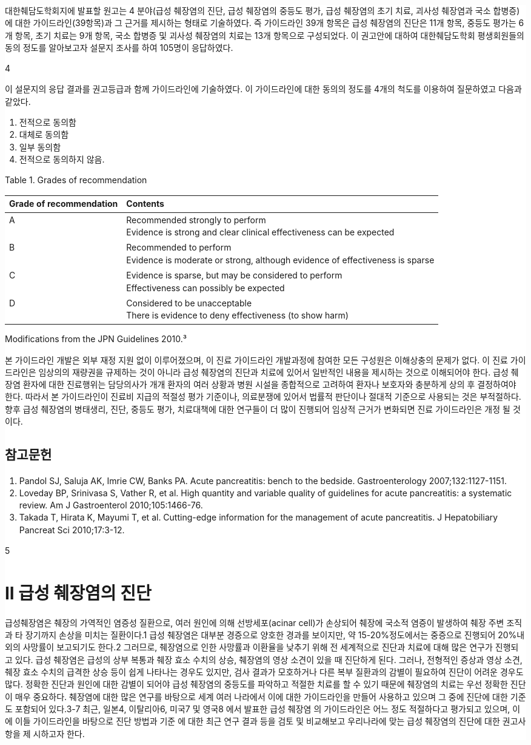 대한췌담도학회지에 발표할 원고는 4 분야(급성 췌장염의 진단, 급성 췌장염의 중등도 평가, 급성 췌장염의 초기 치료, 괴사성 췌장염과 국소 합병증)에 대한 가이드라인(39항목)과 그 근거를 제시하는 형태로 기술하였다. 즉 가이드라인 39개 항목은 급성 췌장염의 진단은 11개 항목, 중등도 평가는 6개 항목, 초기 치료는 9개 항목, 국소 합병증 및 괴사성 췌장염의 치료는 13개 항목으로 구성되었다. 이 권고안에 대하여 대한췌담도학회 평생회원들의 동의 정도를 알아보고자 설문지 조사를 하여 105명이 응답하였다.


<PAGE>4

이 설문지의 응답 결과를 권고등급과 함께 가이드라인에 기술하였다. 이 가이드라인에 대한 동의의 정도를 4개의 척도를 이용하여 질문하였고 다음과 같았다.
1) 전적으로 동의함
2) 대체로 동의함
3) 일부 동의함
4) 전적으로 동의하지 않음.

Table 1. Grades of recommendation

| Grade of recommendation | Contents                                                                                |
| :---------------------- | :-------------------------------------------------------------------------------------- |
| A                       | Recommended strongly to perform <br> Evidence is strong and clear clinical effectiveness can be expected |
| B                       | Recommended to perform <br> Evidence is moderate or strong, although evidence of effectiveness is sparse |
| C                       | Evidence is sparse, but may be considered to perform <br> Effectiveness can possibly be expected       |
| D                       | Considered to be unacceptable <br> There is evidence to deny effectiveness (to show harm) |
Modifications from the JPN Guidelines 2010.³

본 가이드라인 개발은 외부 재정 지원 없이 이루어졌으며, 이 진료 가이드라인 개발과정에 참여한 모든 구성원은 이해상충의 문제가 없다. 이 진료 가이드라인은 임상의의 재량권을 규제하는 것이 아니라 급성 췌장염의 진단과 치료에 있어서 일반적인 내용을 제시하는 것으로 이해되어야 한다. 급성 췌장염 환자에 대한 진료행위는 담당의사가 개개 환자의 여러 상황과 병원 시설을 종합적으로 고려하여 환자나 보호자와 충분하게 상의 후 결정하여야 한다. 따라서 본 가이드라인이 진료비 지급의 적절성 평가 기준이나, 의료분쟁에 있어서 법률적 판단이나 절대적 기준으로 사용되는 것은 부적절하다. 향후 급성 췌장염의 병태생리, 진단, 중등도 평가, 치료대책에 대한 연구들이 더 많이 진행되어 임상적 근거가 변화되면 진료 가이드라인은 개정 될 것이다.

## 참고문헌

1. Pandol SJ, Saluja AK, Imrie CW, Banks PA. Acute pancreatitis: bench to the bedside. Gastroenterology 2007;132:1127-1151.
2. Loveday BP, Srinivasa S, Vather R, et al. High quantity and variable quality of guidelines for acute pancreatitis: a systematic review. Am J Gastroenterol 2010;105:1466-76.
3. Takada T, Hirata K, Mayumi T, et al. Cutting-edge information for the management of acute pancreatitis. J Hepatobiliary Pancreat Sci 2010;17:3-12.

<PAGE>5


# II 급성 췌장염의 진단

급성췌장염은 췌장의 가역적인 염증성 질환으로, 여러 원인에 의해 선방세포(acinar cell)가 손상되어 췌장에 국소적 염증이 발생하여 췌장 주변 조직과 타 장기까지 손상을 미치는 질환이다.1 급성 췌장염은 대부분 경증으로 양호한 경과를 보이지만, 약 15-20%정도에서는 중증으로 진행되어 20%내외의 사망률이 보고되기도 한다.2 그러므로, 췌장염으로 인한 사망률과 이환율을 낮추기 위해 전 세계적으로 진단과 치료에 대해 많은 연구가 진행되고 있다. 급성 췌장염은 급성의 상부 복통과 췌장 효소 수치의 상승, 췌장염의 영상 소견이 있을 때 진단하게 된다. 그러나, 전형적인 증상과 영상 소견, 췌장 효소 수치의 급격한 상승 등이 쉽게 나타나는 경우도 있지만, 검사 결과가 모호하거나 다른 복부 질환과의 감별이 필요하여 진단이 어려운 경우도 많다. 정확한 진단과 원인에 대한 감별이 되어야 급성 췌장염의 중등도를 파악하고 적절한 치료를 할 수 있기 때문에 췌장염의 치료는 우선 정확한 진단이 매우 중요하다.
췌장염에 대한 많은 연구를 바탕으로 세계 여러 나라에서 이에 대한 가이드라인을 만들어 사용하고 있으며 그 중에 진단에 대한 기준도 포함되어 있다.3-7 최근, 일본4, 이탈리아6, 미국7 및 영국8 에서 발표한 급성 췌장염 의 가이드라인은 어느 정도 적절하다고 평가되고 있으며, 이에 이들 가이드라인을 바탕으로 진단 방법과 기준 에 대한 최근 연구 결과 등을 검토 및 비교해보고 우리나라에 맞는 급성 췌장염의 진단에 대한 권고사항을 제 시하고자 한다.
